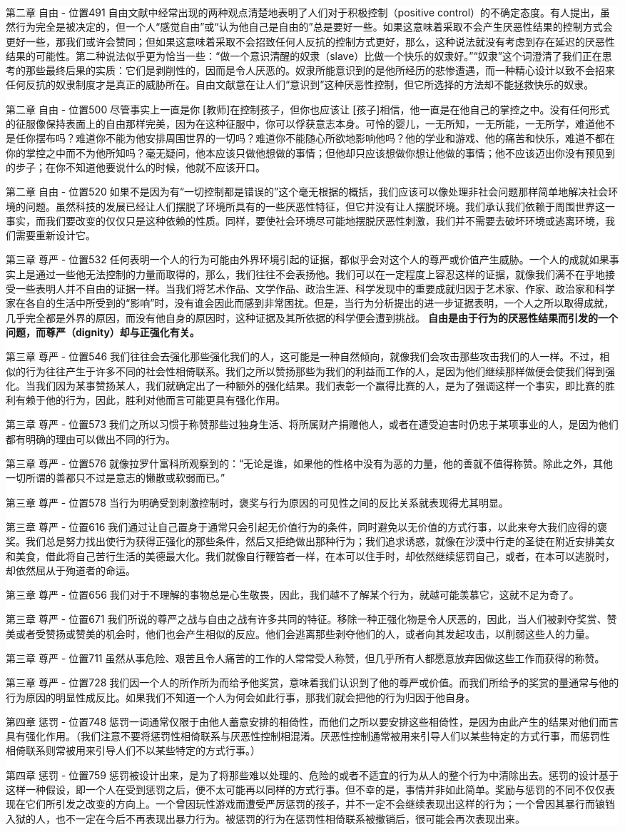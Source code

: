 第二章 自由 - 位置491
自由文献中经常出现的两种观点清楚地表明了人们对于积极控制（positive control）的不确定态度。有人提出，虽然行为完全是被决定的，但一个人“感觉自由”或“认为他自己是自由的”总是要好一些。如果这意味着采取不会产生厌恶性结果的控制方式会更好一些，那我们或许会赞同；但如果这意味着采取不会招致任何人反抗的控制方式更好，那么，这种说法就没有考虑到存在延迟的厌恶性结果的可能性。第二种说法似乎更为恰当一些：“做一个意识清醒的奴隶（slave）比做一个快乐的奴隶好。”“奴隶”这个词澄清了我们正在思考的那些最终后果的实质：它们是剥削性的，因而是令人厌恶的。奴隶所能意识到的是他所经历的悲惨遭遇，而一种精心设计以致不会招来任何反抗的奴隶制度才是真正的威胁所在。自由文献意在让人们“意识到”这种厌恶性控制，但它所选择的方法却不能拯救快乐的奴隶。

第二章 自由 - 位置500
尽管事实上一直是你 [教师]在控制孩子，但你也应该让 [孩子]相信，他一直是在他自己的掌控之中。没有任何形式的征服像保持表面上的自由那样完美，因为在这种征服中，你可以俘获意志本身。可怜的婴儿，一无所知，一无所能，一无所学，难道他不是任你摆布吗？难道你不能为他安排周围世界的一切吗？难道你不能随心所欲地影响他吗？他的学业和游戏、他的痛苦和快乐，难道不都在你的掌控之中而不为他所知吗？毫无疑问，他本应该只做他想做的事情；但他却只应该想做你想让他做的事情；他不应该迈出你没有预见到的步子；在你不知道他要说什么的时候，他就不应该开口。

第二章 自由 - 位置520
如果不是因为有“一切控制都是错误的”这个毫无根据的概括，我们应该可以像处理非社会问题那样简单地解决社会环境的问题。虽然科技的发展已经让人们摆脱了环境所具有的一些厌恶性特征，但它并没有让人摆脱环境。我们承认我们依赖于周围世界这一事实，而我们要改变的仅仅只是这种依赖的性质。同样，要使社会环境尽可能地摆脱厌恶性刺激，我们并不需要去破坏环境或逃离环境，我们需要重新设计它。

第三章 尊严 - 位置532
任何表明一个人的行为可能由外界环境引起的证据，都似乎会对这个人的尊严或价值产生威胁。一个人的成就如果事实上是通过一些他无法控制的力量而取得的，那么，我们往往不会表扬他。我们可以在一定程度上容忍这样的证据，就像我们满不在乎地接受一些表明人并不自由的证据一样。当我们将艺术作品、文学作品、政治生涯、科学发现中的重要成就归因于艺术家、作家、政治家和科学家在各自的生活中所受到的“影响”时，没有谁会因此而感到非常困扰。但是，当行为分析提出的进一步证据表明，一个人之所以取得成就，几乎完全都是外界的原因，而没有他自身的原因时，这种证据及其所依据的科学便会遭到挑战。
**自由是由于行为的厌恶性结果而引发的一个问题，而尊严（dignity）却与正强化有关。**

第三章 尊严 - 位置546
我们往往会去强化那些强化我们的人，这可能是一种自然倾向，就像我们会攻击那些攻击我们的人一样。不过，相似的行为往往产生于许多不同的社会性相倚联系。我们之所以赞扬那些为我们的利益而工作的人，是因为他们继续那样做便会使我们得到强化。当我们因为某事赞扬某人，我们就确定出了一种额外的强化结果。我们表彰一个赢得比赛的人，是为了强调这样一个事实，即比赛的胜利有赖于他的行为，因此，胜利对他而言可能更具有强化作用。

第三章 尊严 - 位置573
我们之所以习惯于称赞那些过独身生活、将所属财产捐赠他人，或者在遭受迫害时仍忠于某项事业的人，是因为他们都有明确的理由可以做出不同的行为。

第三章 尊严 - 位置576
就像拉罗什富科所观察到的：“无论是谁，如果他的性格中没有为恶的力量，他的善就不值得称赞。除此之外，其他一切所谓的善都只不过是意志的懒散或软弱而已。”

第三章 尊严 - 位置578
当行为明确受到刺激控制时，褒奖与行为原因的可见性之间的反比关系就表现得尤其明显。

第三章 尊严 - 位置616
我们通过让自己置身于通常只会引起无价值行为的条件，同时避免以无价值的方式行事，以此来夸大我们应得的褒奖。我们总是努力找出使行为获得正强化的那些条件，然后又拒绝做出那种行为；我们追求诱惑，就像在沙漠中行走的圣徒在附近安排美女和美食，借此将自己苦行生活的美德最大化。我们就像自行鞭笞者一样，在本可以住手时，却依然继续惩罚自己，或者，在本可以逃脱时，却依然屈从于殉道者的命运。

第三章 尊严 - 位置656
我们对于不理解的事物总是心生敬畏，因此，我们越不了解某个行为，就越可能羡慕它，这就不足为奇了。

第三章 尊严 - 位置671
我们所说的尊严之战与自由之战有许多共同的特征。移除一种正强化物是令人厌恶的，因此，当人们被剥夺奖赏、赞美或者受赞扬或赞美的机会时，他们也会产生相似的反应。他们会逃离那些剥夺他们的人，或者向其发起攻击，以削弱这些人的力量。

第三章 尊严 - 位置711
虽然从事危险、艰苦且令人痛苦的工作的人常常受人称赞，但几乎所有人都愿意放弃因做这些工作而获得的称赞。

第三章 尊严 - 位置728
我们因一个人的所作所为而给予他奖赏，意味着我们认识到了他的尊严或价值。而我们所给予的奖赏的量通常与他的行为原因的明显性成反比。如果我们不知道一个人为何会如此行事，那我们就会把他的行为归因于他自身。

第四章 惩罚 - 位置748
惩罚一词通常仅限于由他人蓄意安排的相倚性，而他们之所以要安排这些相倚性，是因为由此产生的结果对他们而言具有强化作用。（我们注意不要将惩罚性相倚联系与厌恶性控制相混淆。厌恶性控制通常被用来引导人们以某些特定的方式行事，而惩罚性相倚联系则常被用来引导人们不以某些特定的方式行事。）

第四章 惩罚 - 位置759
惩罚被设计出来，是为了将那些难以处理的、危险的或者不适宜的行为从人的整个行为中清除出去。惩罚的设计基于这样一种假设，即一个人在受到惩罚之后，便不太可能再以同样的方式行事。但不幸的是，事情并非如此简单。奖励与惩罚的不同不仅仅表现在它们所引发之改变的方向上。一个曾因玩性游戏而遭受严厉惩罚的孩子，并不一定不会继续表现出这样的行为；一个曾因其暴行而锒铛入狱的人，也不一定在今后不再表现出暴力行为。被惩罚的行为在惩罚性相倚联系被撤销后，很可能会再次表现出来。
